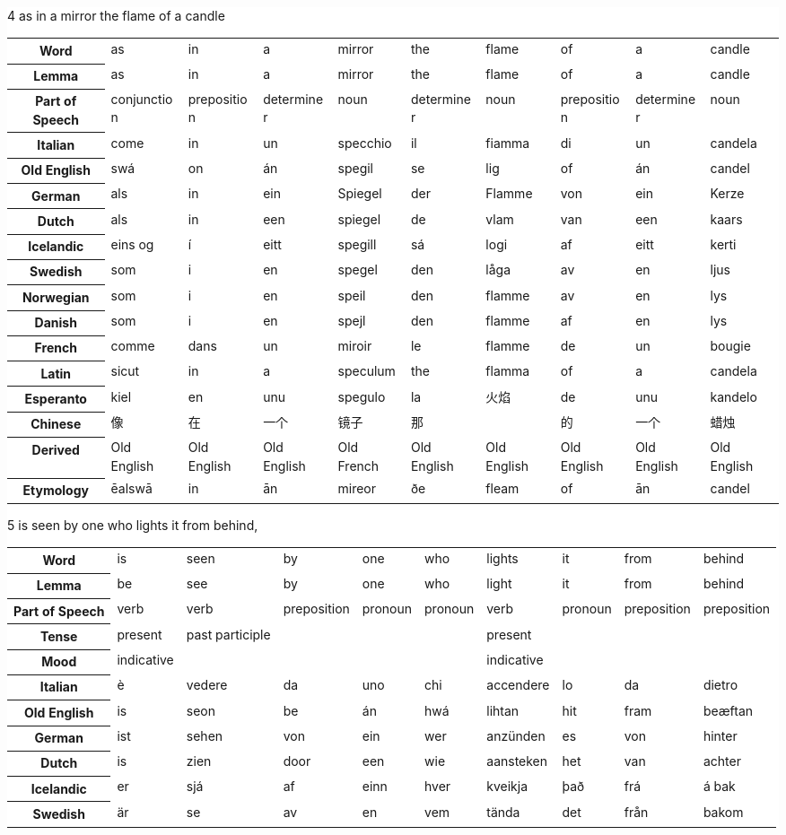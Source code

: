 4 as in a mirror the flame of a candle

<table>
<tr><th>Word</th><td>as</td><td>in</td><td>a</td><td>mirror</td><td>the</td><td>flame</td><td>of</td><td>a</td><td>candle</td></tr>
<tr><th>Lemma</th><td>as</td><td>in</td><td>a</td><td>mirror</td><td>the</td><td>flame</td><td>of</td><td>a</td><td>candle</td></tr>
<tr><th>Part of Speech</th><td>conjunction</td><td>preposition</td><td>determiner</td><td>noun</td><td>determiner</td><td>noun</td><td>preposition</td><td>determiner</td><td>noun</td></tr>
<tr><th>Italian</th><td>come</td><td>in</td><td>un</td><td>specchio</td><td>il</td><td>fiamma</td><td>di</td><td>un</td><td>candela</td></tr>
<tr><th>Old English</th><td>swá</td><td>on</td><td>án</td><td>spegil</td><td>se</td><td>lig</td><td>of</td><td>án</td><td>candel</td></tr>
<tr><th>German</th><td>als</td><td>in</td><td>ein</td><td>Spiegel</td><td>der</td><td>Flamme</td><td>von</td><td>ein</td><td>Kerze</td></tr>
<tr><th>Dutch</th><td>als</td><td>in</td><td>een</td><td>spiegel</td><td>de</td><td>vlam</td><td>van</td><td>een</td><td>kaars</td></tr>
<tr><th>Icelandic</th><td>eins og</td><td>í</td><td>eitt</td><td>spegill</td><td>sá</td><td>logi</td><td>af</td><td>eitt</td><td>kerti</td></tr>
<tr><th>Swedish</th><td>som</td><td>i</td><td>en</td><td>spegel</td><td>den</td><td>låga</td><td>av</td><td>en</td><td>ljus</td></tr>
<tr><th>Norwegian</th><td>som</td><td>i</td><td>en</td><td>speil</td><td>den</td><td>flamme</td><td>av</td><td>en</td><td>lys</td></tr>
<tr><th>Danish</th><td>som</td><td>i</td><td>en</td><td>spejl</td><td>den</td><td>flamme</td><td>af</td><td>en</td><td>lys</td></tr>
<tr><th>French</th><td>comme</td><td>dans</td><td>un</td><td>miroir</td><td>le</td><td>flamme</td><td>de</td><td>un</td><td>bougie</td></tr>
<tr><th>Latin</th><td>sicut</td><td>in</td><td>a</td><td>speculum</td><td>the</td><td>flamma</td><td>of</td><td>a</td><td>candela</td></tr>
<tr><th>Esperanto</th><td>kiel</td><td>en</td><td>unu</td><td>spegulo</td><td>la</td><td>火焰</td><td>de</td><td>unu</td><td>kandelo</td></tr>
<tr><th>Chinese</th><td>像</td><td>在</td><td>一个</td><td>镜子</td><td>那</td><td></td><td>的</td><td>一个</td><td>蜡烛</td></tr>
<tr><th>Derived</th><td>Old English</td><td>Old English</td><td>Old English</td><td>Old French</td><td>Old English</td><td>Old English</td><td>Old English</td><td>Old English</td><td>Old English</td></tr>
<tr><th>Etymology</th><td>ēalswā</td><td>in</td><td>ān</td><td>mireor</td><td>ðe</td><td>fleam</td><td>of</td><td>ān</td><td>candel</td></tr>
</table>

5 is seen by one who lights it from behind,

<table>
<tr><th>Word</th><td>is</td><td>seen</td><td>by</td><td>one</td><td>who</td><td>lights</td><td>it</td><td>from</td><td>behind</td></tr>
<tr><th>Lemma</th><td>be</td><td>see</td><td>by</td><td>one</td><td>who</td><td>light</td><td>it</td><td>from</td><td>behind</td></tr>
<tr><th>Part of Speech</th><td>verb</td><td>verb</td><td>preposition</td><td>pronoun</td><td>pronoun</td><td>verb</td><td>pronoun</td><td>preposition</td><td>preposition</td></tr>
<tr><th>Tense</th><td>present</td><td>past participle</td><td></td><td></td><td></td><td>present</td><td></td><td></td><td></td></tr>
<tr><th>Mood</th><td>indicative</td><td></td><td></td><td></td><td></td><td>indicative</td><td></td><td></td><td></td></tr>
<tr><th>Italian</th><td>è</td><td>vedere</td><td>da</td><td>uno</td><td>chi</td><td>accendere</td><td>lo</td><td>da</td><td>dietro</td></tr>
<tr><th>Old English</th><td>is</td><td>seon</td><td>be</td><td>án</td><td>hwá</td><td>lihtan</td><td>hit</td><td>fram</td><td>beæftan</td></tr>
<tr><th>German</th><td>ist</td><td>sehen</td><td>von</td><td>ein</td><td>wer</td><td>anzünden</td><td>es</td><td>von</td><td>hinter</td></tr>
<tr><th>Dutch</th><td>is</td><td>zien</td><td>door</td><td>een</td><td>wie</td><td>aansteken</td><td>het</td><td>van</td><td>achter</td></tr>
<tr><th>Icelandic</th><td>er</td><td>sjá</td><td>af</td><td>einn</td><td>hver</td><td>kveikja</td><td>það</td><td>frá</td><td>á bak</td></tr>
<tr><th>Swedish</th><td>är</td><td>se</td><td>av</td><td>en</td><td>vem</td><td>tända</td><td>det</td><td>från</td><td>bakom</td></tr>